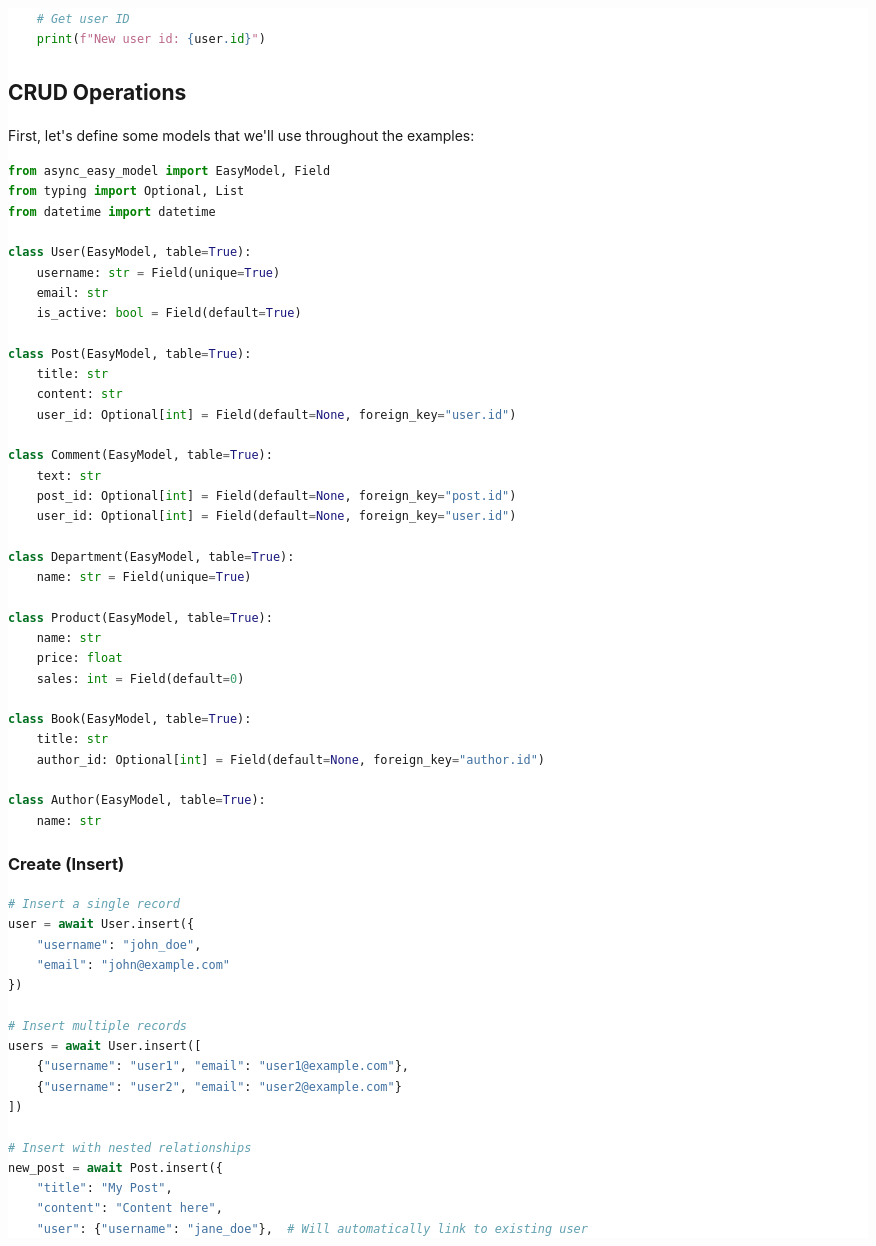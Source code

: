 ```python
    # Get user ID
    print(f"New user id: {user.id}")
```

## CRUD Operations

First, let's define some models that we'll use throughout the examples:

```python
from async_easy_model import EasyModel, Field
from typing import Optional, List
from datetime import datetime

class User(EasyModel, table=True):
    username: str = Field(unique=True)
    email: str
    is_active: bool = Field(default=True)
    
class Post(EasyModel, table=True):
    title: str
    content: str
    user_id: Optional[int] = Field(default=None, foreign_key="user.id")
    
class Comment(EasyModel, table=True):
    text: str
    post_id: Optional[int] = Field(default=None, foreign_key="post.id")
    user_id: Optional[int] = Field(default=None, foreign_key="user.id")
    
class Department(EasyModel, table=True):
    name: str = Field(unique=True)
    
class Product(EasyModel, table=True):
    name: str
    price: float
    sales: int = Field(default=0)
    
class Book(EasyModel, table=True):
    title: str
    author_id: Optional[int] = Field(default=None, foreign_key="author.id")
    
class Author(EasyModel, table=True):
    name: str
```

### Create (Insert)

```python
# Insert a single record
user = await User.insert({
    "username": "john_doe",
    "email": "john@example.com"
})

# Insert multiple records
users = await User.insert([
    {"username": "user1", "email": "user1@example.com"},
    {"username": "user2", "email": "user2@example.com"}
])

# Insert with nested relationships
new_post = await Post.insert({
    "title": "My Post",
    "content": "Content here",
    "user": {"username": "jane_doe"},  # Will automatically link to existing user
```